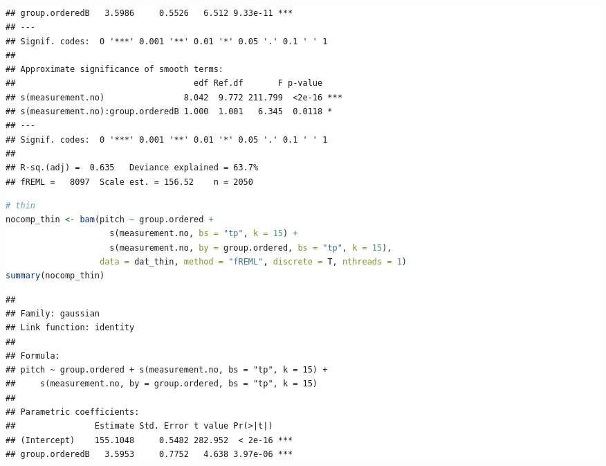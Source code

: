     ## group.orderedB   3.5986     0.5526   6.512 9.33e-11 ***
    ## ---
    ## Signif. codes:  0 '***' 0.001 '**' 0.01 '*' 0.05 '.' 0.1 ' ' 1
    ## 
    ## Approximate significance of smooth terms:
    ##                                    edf Ref.df       F p-value    
    ## s(measurement.no)                8.042  9.772 211.799  <2e-16 ***
    ## s(measurement.no):group.orderedB 1.000  1.001   6.345  0.0118 *  
    ## ---
    ## Signif. codes:  0 '***' 0.001 '**' 0.01 '*' 0.05 '.' 0.1 ' ' 1
    ## 
    ## R-sq.(adj) =  0.635   Deviance explained = 63.7%
    ## fREML =   8097  Scale est. = 156.52    n = 2050

``` r
# thin
nocomp_thin <- bam(pitch ~ group.ordered + 
                     s(measurement.no, bs = "tp", k = 15) + 
                     s(measurement.no, by = group.ordered, bs = "tp", k = 15), 
                   data = dat_thin, method = "fREML", discrete = T, nthreads = 1)
summary(nocomp_thin)
```

    ## 
    ## Family: gaussian 
    ## Link function: identity 
    ## 
    ## Formula:
    ## pitch ~ group.ordered + s(measurement.no, bs = "tp", k = 15) + 
    ##     s(measurement.no, by = group.ordered, bs = "tp", k = 15)
    ## 
    ## Parametric coefficients:
    ##                Estimate Std. Error t value Pr(>|t|)    
    ## (Intercept)    155.1048     0.5482 282.952  < 2e-16 ***
    ## group.orderedB   3.5953     0.7752   4.638 3.97e-06 ***
